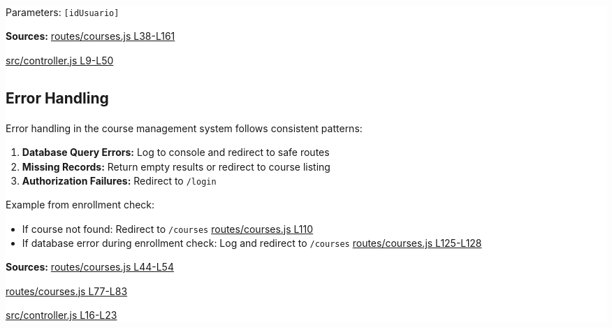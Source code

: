 Parameters: `[idUsuario]`

**Sources:** [routes/courses.js L38-L161](https://github.com/Lourdes12587/Week06/blob/ce0c3bcd/routes/courses.js#L38-L161)

 [src/controller.js L9-L50](https://github.com/Lourdes12587/Week06/blob/ce0c3bcd/src/controller.js#L9-L50)

## Error Handling

Error handling in the course management system follows consistent patterns:

1. **Database Query Errors:** Log to console and redirect to safe routes
2. **Missing Records:** Return empty results or redirect to course listing
3. **Authorization Failures:** Redirect to `/login`

Example from enrollment check:

* If course not found: Redirect to `/courses` [routes/courses.js L110](https://github.com/Lourdes12587/Week06/blob/ce0c3bcd/routes/courses.js#L110-L110)
* If database error during enrollment check: Log and redirect to `/courses` [routes/courses.js L125-L128](https://github.com/Lourdes12587/Week06/blob/ce0c3bcd/routes/courses.js#L125-L128)

**Sources:** [routes/courses.js L44-L54](https://github.com/Lourdes12587/Week06/blob/ce0c3bcd/routes/courses.js#L44-L54)

 [routes/courses.js L77-L83](https://github.com/Lourdes12587/Week06/blob/ce0c3bcd/routes/courses.js#L77-L83)

 [src/controller.js L16-L23](https://github.com/Lourdes12587/Week06/blob/ce0c3bcd/src/controller.js#L16-L23)